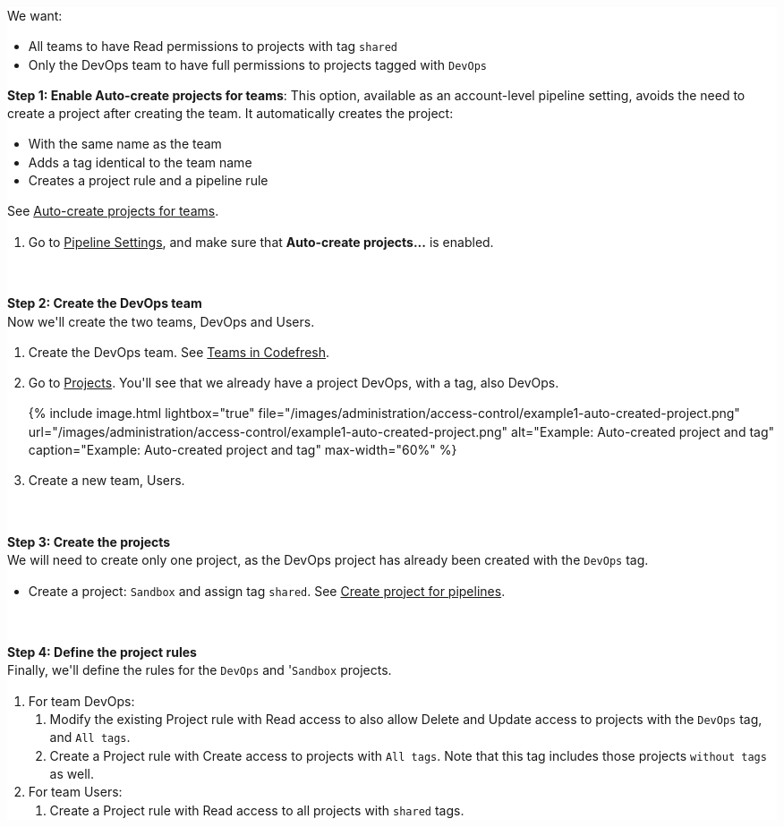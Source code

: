 We want:
* All teams to have Read permissions to projects with tag `shared` 
* Only the DevOps team to have full permissions to projects tagged with `DevOps` 

**Step 1: Enable Auto-create projects for teams**:
This option, available as an account-level pipeline setting, avoids the need to create a project after creating the team.
It automatically creates the project: 
* With the same name as the team
* Adds a tag identical to the team name
* Creates a project rule and a pipeline rule 

See [Auto-create projects for teams]({{site.baseurl}}/docs/pipelines/configuration/pipeline-settings/#auto-create-projects-for-teams).

1. Go to [Pipeline Settings](https://g.codefresh.io/account-admin/account-conf/pipeline-settings), and make sure that **Auto-create projects...** is enabled.

<br>

**Step 2: Create the DevOps team**  
Now we'll create the two teams, DevOps and Users. 

1. Create the DevOps team. See [Teams in Codefresh]({{site.baseurl}}/docs/administration/account-user-management/add-users/#teams-in-codefresh).
1. Go to [Projects](https://g.codefresh.io/projects/).
  You'll see that we already have a project DevOps, with a tag, also DevOps.  

   {% include image.html
  lightbox="true"
  file="/images/administration/access-control/example1-auto-created-project.png"
  url="/images/administration/access-control/example1-auto-created-project.png"
  alt="Example: Auto-created project and tag"
  caption="Example: Auto-created project and tag"
  max-width="60%"
  %} 

1. Create a new team, Users.

<br>

**Step 3: Create the projects**  
We will need to create only one project, as the DevOps project has already been created with the `DevOps` tag. 
* Create a project: `Sandbox` and assign tag `shared`. See [Create project for pipelines]({{site.baseurl}}/docs/quick-start/ci-quick-start/create-ci-pipeline/#create-a-project-for-pipeline).

<br>

**Step 4: Define the project rules**   
Finally, we'll define the rules for the `DevOps` and '`Sandbox` projects.

1. For team DevOps: 
      1. Modify the existing Project rule with Read access to also allow Delete and Update access to projects with the `DevOps` tag, and `All tags`.
      1. Create a Project rule with Create access to projects with `All tags`. Note that this tag includes those projects `without tags` as well. 
1. For team Users:
      1. Create a Project rule with Read access to all projects with `shared` tags.
